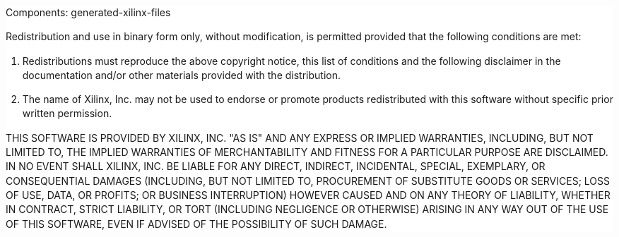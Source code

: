 Components: generated-xilinx-files

Redistribution and use in binary form only, without modification,
is permitted provided that the following conditions are met:

1. Redistributions must reproduce the above copyright notice,
this list of conditions and the following disclaimer in the documentation
and/or other materials provided with the distribution.

1. The name of Xilinx, Inc. may not be used to endorse or promote products
redistributed with this software without specific prior written permission.

THIS SOFTWARE IS PROVIDED BY XILINX, INC. "AS IS" AND ANY EXPRESS OR IMPLIED
WARRANTIES, INCLUDING, BUT NOT LIMITED TO, THE IMPLIED WARRANTIES OF
MERCHANTABILITY AND FITNESS FOR A PARTICULAR PURPOSE ARE DISCLAIMED.
IN NO EVENT SHALL XILINX, INC. BE LIABLE FOR ANY DIRECT, INDIRECT, INCIDENTAL, SPECIAL, EXEMPLARY, OR CONSEQUENTIAL DAMAGES (INCLUDING, BUT NOT LIMITED TO, PROCUREMENT OF SUBSTITUTE GOODS OR SERVICES; LOSS OF USE, DATA, OR PROFITS; OR BUSINESS INTERRUPTION) HOWEVER CAUSED AND ON ANY THEORY OF LIABILITY, WHETHER IN CONTRACT, STRICT LIABILITY, OR TORT (INCLUDING NEGLIGENCE OR OTHERWISE) ARISING IN ANY WAY OUT OF THE USE OF THIS SOFTWARE, EVEN IF ADVISED OF THE POSSIBILITY OF SUCH DAMAGE.
